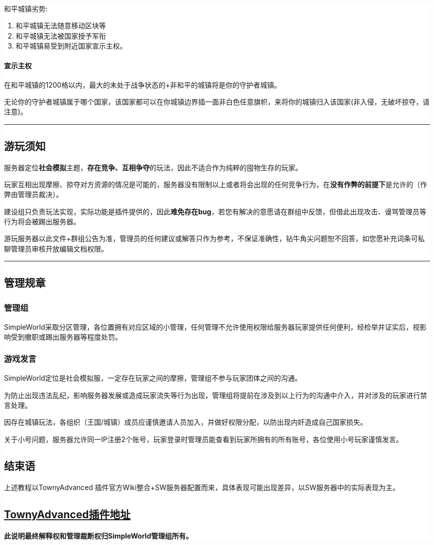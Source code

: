 和平城镇劣势:

1. 和平城镇无法随意移动区块等
2. 和平城镇无法被国家授予军衔
3. 和平城镇易受到附近国家宣示主权。

#### 宣示主权

在和平城镇的1200格以内，最大的未处于战争状态的+非和平的城镇将是你的守护者城镇。

无论你的守护者城镇属于哪个国家，该国家都可以在你城镇边界插一面非白色任意旗帜，来将你的城镇归入该国家(非入侵，无破坏掠夺，请注意)。

_________________

## 游玩须知

服务器定位**社会模拟**主题，**存在竞争、互相争夺**的玩法，因此不适合作为纯粹的囤物生存的玩家。

玩家互相出现摩擦、掠夺对方资源的情况是可能的，服务器没有限制以上或者将会出现的任何竞争行为，在**没有作弊的前提下**是允许的（作弊由管理员裁决）。

建设组只负责玩法实现，实际功能是插件提供的，因此**难免存在bug**，若您有解决的意愿请在群组中反馈，但借此出现攻击、谩骂管理员等行为将会被踢出服务器。

游玩服务器以此文件+群组公告为准，管理员的任何建议或解答只作为参考，不保证准确性，钻牛角尖问题恕不回答，如您愿补充词条可私聊管理员审核开放编辑文档权限。

_________________

## 管理规章

### 管理组

SimpleWorld采取分区管理，各位置拥有对应区域的小管理，任何管理不允许使用权限给服务器玩家提供任何便利，经检举并证实后，视影响受到撤职或踢出服务器等程度处罚。

### 游戏发言

SimpleWorld定位是社会模拟服，一定存在玩家之间的摩擦，管理组不参与玩家团体之间的沟通。

为防止出现违法乱纪，影响服务器发展或造成玩家流失等行为出现，管理组将提前在涉及到以上行为的沟通中介入，并对涉及的玩家进行禁言处理。

因存在城镇玩法，各组织（王国/城镇）成员应谨慎邀请人员加入，并做好权限分配，以防出现内奸造成自己国家损失。

关于小号问题，服务器允许同一IP注册2个账号，玩家登录时管理员能查看到玩家所拥有的所有账号，各位使用小号玩家谨慎发言。

## **结束语**

上述教程以TownyAdvanced 插件官方Wiki整合+SW服务器配置而来，具体表现可能出现差异，以SW服务器中的实际表现为主。

[TownyAdvanced插件地址]('https://github.com/TownyAdvanced/')
--------------

**此说明最终解释权和管理裁断权归SimpleWorld管理组所有。**